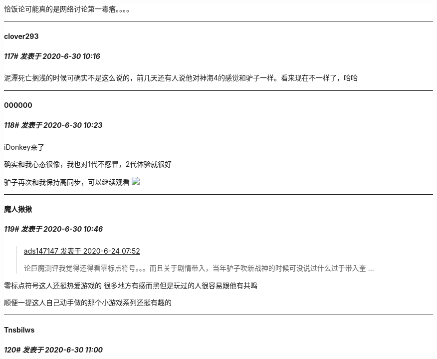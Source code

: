 
恰饭论可能真的是网络讨论第一毒瘤。。。。







-----

####  clover293  
##### 117#       发表于 2020-6-30 10:16




泥潭死亡搁浅的时候可确实不是这么说的，前几天还有人说他对神海4的感觉和驴子一样。看来现在不一样了，哈哈







-----

####  000000  
##### 118#       发表于 2020-6-30 10:23




iDonkey来了


确实和我心态很像，我也对1代不感冒，2代体验就很好

驴子再次和我保持高同步，可以继续观看 <img src="https://static.saraba1st.com/image/smiley/face2017/068.png" referrerpolicy="no-referrer">







-----

####  魔人揪揪  
##### 119#       发表于 2020-6-30 10:46



<blockquote><a href="httphttps://bbs.saraba1st.com/2b/forum.php?mod=redirect&amp;goto=findpost&amp;pid=47928590&amp;ptid=1943743" target="_blank">ads147147 发表于 2020-6-24 07:52</a>

论巨魔测评我觉得还得看零标点符号。。。而且关于剧情带入，当年驴子吹新战神的时候可没说过什么过于带入奎 ...</blockquote>
零标点符号这人还挺热爱游戏的 很多地方有感而黑但是玩过的人很容易跟他有共鸣

顺便一提这人自己动手做的那个小游戏系列还挺有趣的







-----

####  Tnsbilws  
##### 120#       发表于 2020-6-30 11:00
